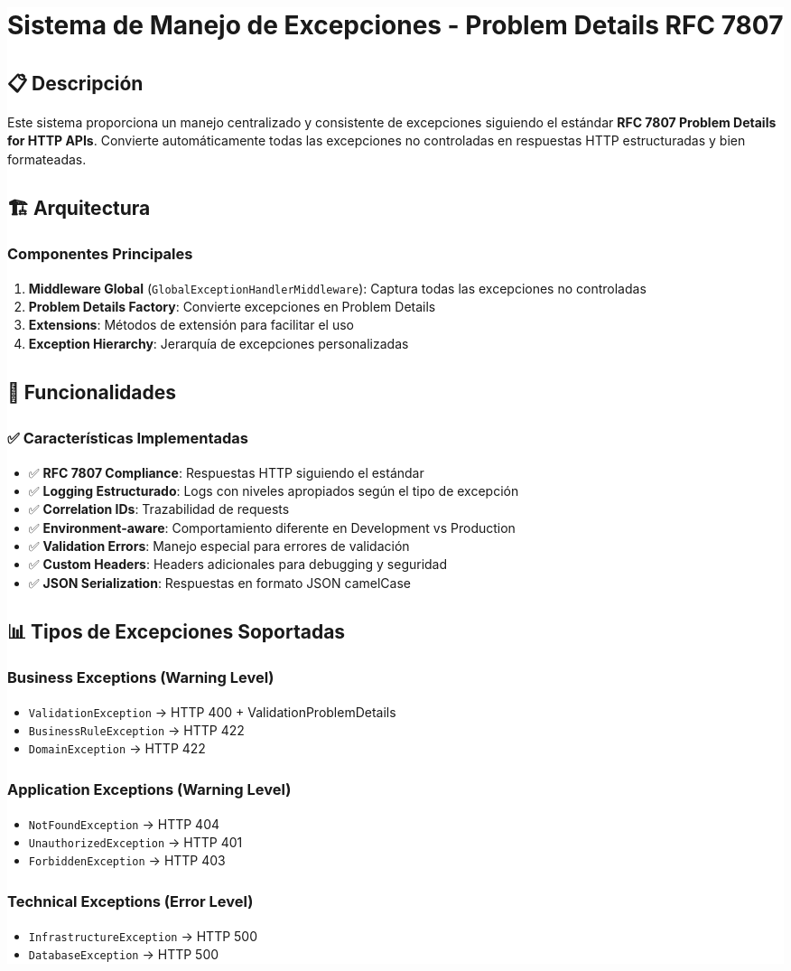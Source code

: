 # Sistema de Manejo de Excepciones - Problem Details RFC 7807

## 📋 Descripción

Este sistema proporciona un manejo centralizado y consistente de excepciones siguiendo el estándar **RFC 7807 Problem Details for HTTP APIs**. Convierte automáticamente todas las excepciones no controladas en respuestas HTTP estructuradas y bien formateadas.

## 🏗️ Arquitectura

### Componentes Principales

1. **Middleware Global** (`GlobalExceptionHandlerMiddleware`): Captura todas las excepciones no controladas
2. **Problem Details Factory**: Convierte excepciones en Problem Details
3. **Extensions**: Métodos de extensión para facilitar el uso
4. **Exception Hierarchy**: Jerarquía de excepciones personalizadas

## 🚀 Funcionalidades

### ✅ Características Implementadas

- ✅ **RFC 7807 Compliance**: Respuestas HTTP siguiendo el estándar
- ✅ **Logging Estructurado**: Logs con niveles apropiados según el tipo de excepción
- ✅ **Correlation IDs**: Trazabilidad de requests
- ✅ **Environment-aware**: Comportamiento diferente en Development vs Production
- ✅ **Validation Errors**: Manejo especial para errores de validación
- ✅ **Custom Headers**: Headers adicionales para debugging y seguridad
- ✅ **JSON Serialization**: Respuestas en formato JSON camelCase

## 📊 Tipos de Excepciones Soportadas

### Business Exceptions (Warning Level)
- `ValidationException` → HTTP 400 + ValidationProblemDetails
- `BusinessRuleException` → HTTP 422
- `DomainException` → HTTP 422

### Application Exceptions (Warning Level)
- `NotFoundException` → HTTP 404
- `UnauthorizedException` → HTTP 401
- `ForbiddenException` → HTTP 403

### Technical Exceptions (Error Level)
- `InfrastructureException` → HTTP 500
- `DatabaseException` → HTTP 500
